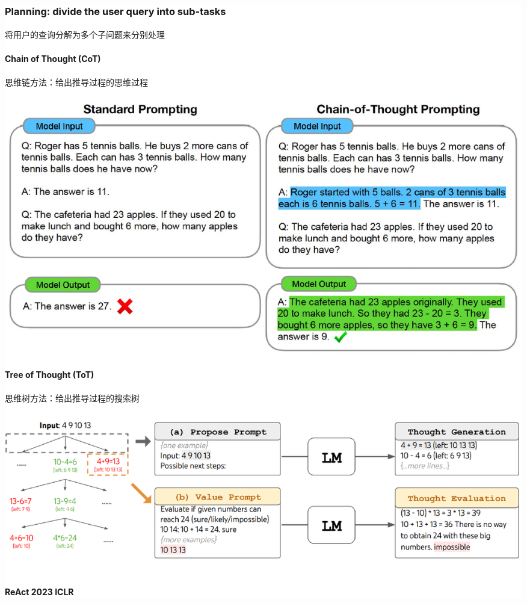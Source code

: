 ### Planning: divide the user query into sub-tasks

将用户的查询分解为多个子问题来分别处理

#### Chain of Thought (CoT)

思维链方法：给出推导过程的思维过程

![image-20240526232354418](imgs/image-20240526232354418.png)

#### Tree of Thought (ToT)

思维树方法：给出推导过程的搜索树

![image-20240526232451604](imgs/image-20240526232451604.png)

#### ReAct  2023 ICLR
